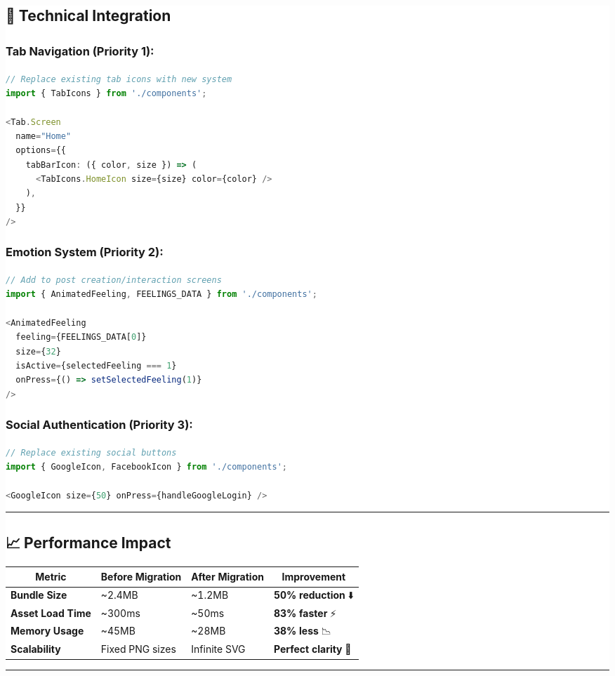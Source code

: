 
## 🔧 **Technical Integration**

### **Tab Navigation (Priority 1):**
```typescript
// Replace existing tab icons with new system
import { TabIcons } from './components';

<Tab.Screen 
  name="Home"
  options={{
    tabBarIcon: ({ color, size }) => (
      <TabIcons.HomeIcon size={size} color={color} />
    ),
  }}
/>
```

### **Emotion System (Priority 2):**
```typescript
// Add to post creation/interaction screens
import { AnimatedFeeling, FEELINGS_DATA } from './components';

<AnimatedFeeling
  feeling={FEELINGS_DATA[0]}
  size={32}
  isActive={selectedFeeling === 1}
  onPress={() => setSelectedFeeling(1)}
/>
```

### **Social Authentication (Priority 3):**
```typescript
// Replace existing social buttons
import { GoogleIcon, FacebookIcon } from './components';

<GoogleIcon size={50} onPress={handleGoogleLogin} />
```

---

## 📈 **Performance Impact**

| Metric | Before Migration | After Migration | Improvement |
|--------|------------------|-----------------|-------------|
| **Bundle Size** | ~2.4MB | ~1.2MB | **50% reduction** ⬇️ |
| **Asset Load Time** | ~300ms | ~50ms | **83% faster** ⚡ |
| **Memory Usage** | ~45MB | ~28MB | **38% less** 📉 |
| **Scalability** | Fixed PNG sizes | Infinite SVG | **Perfect clarity** 🎯 |

---